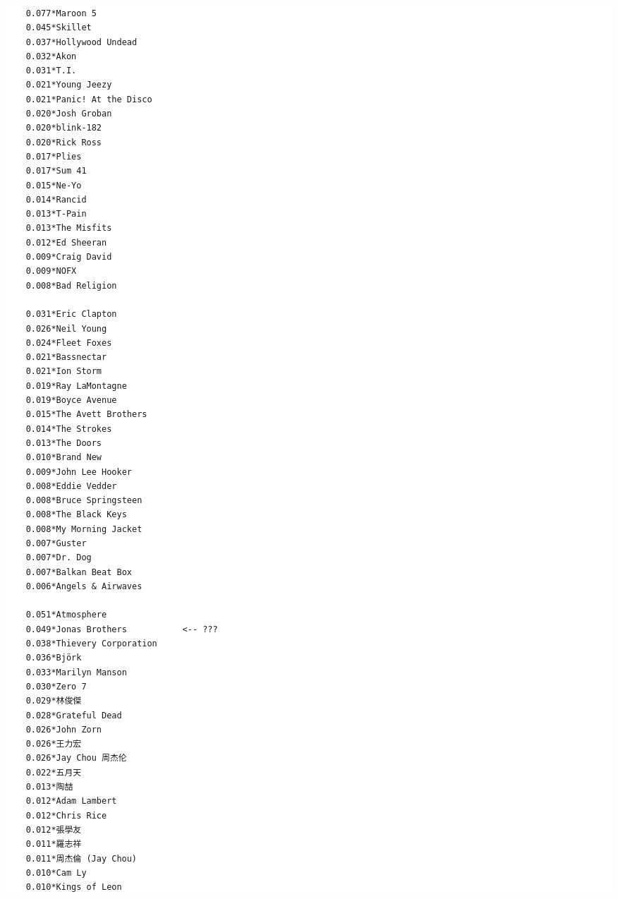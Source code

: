 		0.077*Maroon 5 
		0.045*Skillet 
		0.037*Hollywood Undead 
		0.032*Akon 
		0.031*T.I. 
		0.021*Young Jeezy 
		0.021*Panic! At the Disco 
		0.020*Josh Groban 
		0.020*blink-182 
		0.020*Rick Ross 
		0.017*Plies 
		0.017*Sum 41 
		0.015*Ne-Yo 
		0.014*Rancid 
		0.013*T-Pain 
		0.013*The Misfits 
		0.012*Ed Sheeran  
		0.009*Craig David 
		0.009*NOFX 
		0.008*Bad Religion

		0.031*Eric Clapton 
		0.026*Neil Young 
		0.024*Fleet Foxes 
		0.021*Bassnectar 
		0.021*Ion Storm 
		0.019*Ray LaMontagne 
		0.019*Boyce Avenue 
		0.015*The Avett Brothers 
		0.014*The Strokes 
		0.013*The Doors 
		0.010*Brand New 
		0.009*John Lee Hooker 
		0.008*Eddie Vedder 
		0.008*Bruce Springsteen 
		0.008*The Black Keys 
		0.008*My Morning Jacket 
		0.007*Guster 
		0.007*Dr. Dog 
		0.007*Balkan Beat Box 
		0.006*Angels & Airwaves

		0.051*Atmosphere 
		0.049*Jonas Brothers           <-- ???
		0.038*Thievery Corporation 
		0.036*Björk 
		0.033*Marilyn Manson 
		0.030*Zero 7 
		0.029*林俊傑 
		0.028*Grateful Dead 
		0.026*John Zorn 
		0.026*王力宏 
		0.026*Jay Chou 周杰伦 
		0.022*五月天 
		0.013*陶喆 
		0.012*Adam Lambert 
		0.012*Chris Rice 
		0.012*張學友 
		0.011*羅志祥 
		0.011*周杰倫 (Jay Chou) 
		0.010*Cam Ly 
		0.010*Kings of Leon
